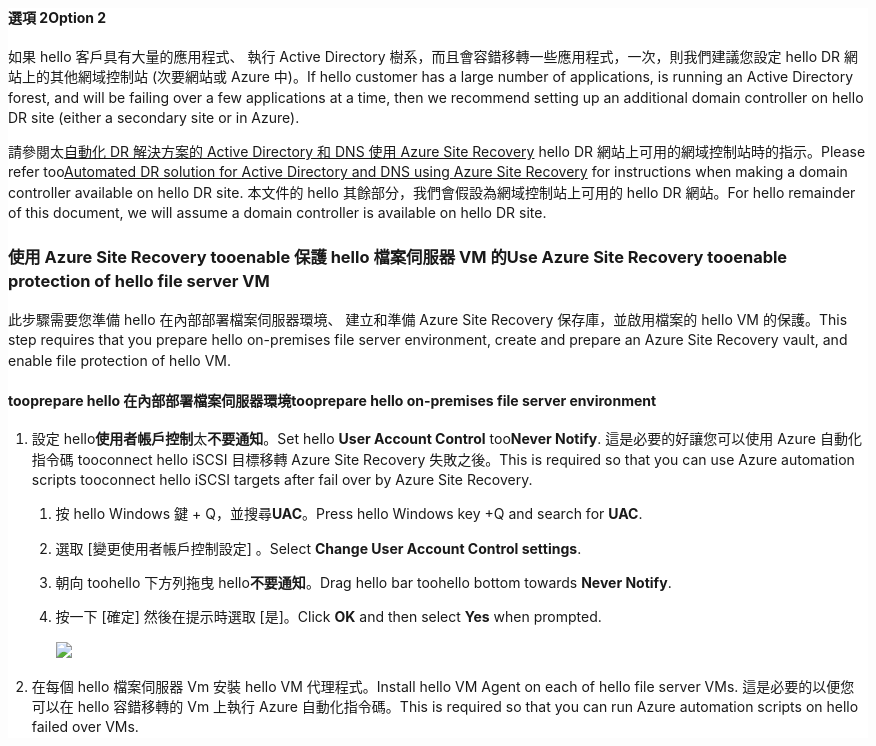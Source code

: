 #### <a name="option-2"></a><span data-ttu-id="6b426-142">選項 2</span><span class="sxs-lookup"><span data-stu-id="6b426-142">Option 2</span></span>
<span data-ttu-id="6b426-143">如果 hello 客戶具有大量的應用程式、 執行 Active Directory 樹系，而且會容錯移轉一些應用程式，一次，則我們建議您設定 hello DR 網站上的其他網域控制站 (次要網站或 Azure 中)。</span><span class="sxs-lookup"><span data-stu-id="6b426-143">If hello customer has a large number of applications, is running an Active Directory forest, and will be failing over a few applications at a time, then we recommend setting up an additional domain controller on hello DR site (either a secondary site or in Azure).</span></span>

<span data-ttu-id="6b426-144">請參閱太[自動化 DR 解決方案的 Active Directory 和 DNS 使用 Azure Site Recovery](../site-recovery/site-recovery-active-directory.md) hello DR 網站上可用的網域控制站時的指示。</span><span class="sxs-lookup"><span data-stu-id="6b426-144">Please refer too[Automated DR solution for Active Directory and DNS using Azure Site Recovery](../site-recovery/site-recovery-active-directory.md) for instructions when making a domain controller available on hello DR site.</span></span> <span data-ttu-id="6b426-145">本文件的 hello 其餘部分，我們會假設為網域控制站上可用的 hello DR 網站。</span><span class="sxs-lookup"><span data-stu-id="6b426-145">For hello remainder of this document, we will assume a domain controller is available on hello DR site.</span></span>

### <a name="use-azure-site-recovery-tooenable-protection-of-hello-file-server-vm"></a><span data-ttu-id="6b426-146">使用 Azure Site Recovery tooenable 保護 hello 檔案伺服器 VM 的</span><span class="sxs-lookup"><span data-stu-id="6b426-146">Use Azure Site Recovery tooenable protection of hello file server VM</span></span>
<span data-ttu-id="6b426-147">此步驟需要您準備 hello 在內部部署檔案伺服器環境、 建立和準備 Azure Site Recovery 保存庫，並啟用檔案的 hello VM 的保護。</span><span class="sxs-lookup"><span data-stu-id="6b426-147">This step requires that you prepare hello on-premises file server environment, create and prepare an Azure Site Recovery vault, and enable file protection of hello VM.</span></span>

#### <a name="tooprepare-hello-on-premises-file-server-environment"></a><span data-ttu-id="6b426-148">tooprepare hello 在內部部署檔案伺服器環境</span><span class="sxs-lookup"><span data-stu-id="6b426-148">tooprepare hello on-premises file server environment</span></span>
1. <span data-ttu-id="6b426-149">設定 hello**使用者帳戶控制**太**不要通知**。</span><span class="sxs-lookup"><span data-stu-id="6b426-149">Set hello **User Account Control** too**Never Notify**.</span></span> <span data-ttu-id="6b426-150">這是必要的好讓您可以使用 Azure 自動化指令碼 tooconnect hello iSCSI 目標移轉 Azure Site Recovery 失敗之後。</span><span class="sxs-lookup"><span data-stu-id="6b426-150">This is required so that you can use Azure automation scripts tooconnect hello iSCSI targets after fail over by Azure Site Recovery.</span></span>

   1. <span data-ttu-id="6b426-151">按 hello Windows 鍵 + Q，並搜尋**UAC**。</span><span class="sxs-lookup"><span data-stu-id="6b426-151">Press hello Windows key +Q and search for **UAC**.</span></span>
   2. <span data-ttu-id="6b426-152">選取 [變更使用者帳戶控制設定] 。</span><span class="sxs-lookup"><span data-stu-id="6b426-152">Select **Change User Account Control settings**.</span></span>
   3. <span data-ttu-id="6b426-153">朝向 toohello 下方列拖曳 hello**不要通知**。</span><span class="sxs-lookup"><span data-stu-id="6b426-153">Drag hello bar toohello bottom towards **Never Notify**.</span></span>
   4. <span data-ttu-id="6b426-154">按一下 [確定] 然後在提示時選取 [是]。</span><span class="sxs-lookup"><span data-stu-id="6b426-154">Click **OK** and then select **Yes** when prompted.</span></span>

      ![](./media/storsimple-disaster-recovery-using-azure-site-recovery/image1.png)
2. <span data-ttu-id="6b426-155">在每個 hello 檔案伺服器 Vm 安裝 hello VM 代理程式。</span><span class="sxs-lookup"><span data-stu-id="6b426-155">Install hello VM Agent on each of hello file server VMs.</span></span> <span data-ttu-id="6b426-156">這是必要的以便您可以在 hello 容錯移轉的 Vm 上執行 Azure 自動化指令碼。</span><span class="sxs-lookup"><span data-stu-id="6b426-156">This is required so that you can run Azure automation scripts on hello failed over VMs.</span></span>

